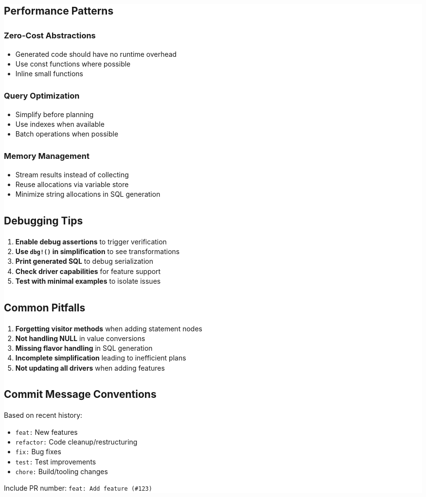 ## Performance Patterns

### Zero-Cost Abstractions
- Generated code should have no runtime overhead
- Use const functions where possible
- Inline small functions

### Query Optimization
- Simplify before planning
- Use indexes when available
- Batch operations when possible

### Memory Management
- Stream results instead of collecting
- Reuse allocations via variable store
- Minimize string allocations in SQL generation

## Debugging Tips

1. **Enable debug assertions** to trigger verification
2. **Use `dbg!()` in simplification** to see transformations
3. **Print generated SQL** to debug serialization
4. **Check driver capabilities** for feature support
5. **Test with minimal examples** to isolate issues

## Common Pitfalls

1. **Forgetting visitor methods** when adding statement nodes
2. **Not handling NULL** in value conversions
3. **Missing flavor handling** in SQL generation
4. **Incomplete simplification** leading to inefficient plans
5. **Not updating all drivers** when adding features

## Commit Message Conventions

Based on recent history:
- `feat:` New features
- `refactor:` Code cleanup/restructuring  
- `fix:` Bug fixes
- `test:` Test improvements
- `chore:` Build/tooling changes

Include PR number: `feat: Add feature (#123)`